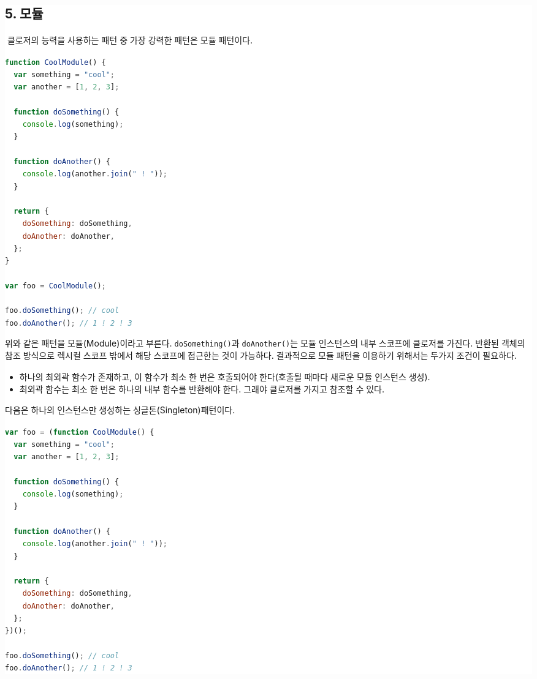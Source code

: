## 5. 모듈

&nbsp;클로저의 능력을 사용하는 패턴 중 가장 강력한 패턴은 모듈 패턴이다.

```javascript
function CoolModule() {
  var something = "cool";
  var another = [1, 2, 3];

  function doSomething() {
    console.log(something);
  }

  function doAnother() {
    console.log(another.join(" ! "));
  }

  return {
    doSomething: doSomething,
    doAnother: doAnother,
  };
}

var foo = CoolModule();

foo.doSomething(); // cool
foo.doAnother(); // 1 ! 2 ! 3
```

위와 같은 패턴을 모듈(Module)이라고 부른다. `doSomething()`과 `doAnother()`는 모듈 인스턴스의 내부 스코프에 클로저를 가진다. 반환된 객체의 참조 방식으로 렉시컬 스코프 밖에서 해당 스코프에 접근한는 것이 가능하다. 결과적으로 모듈 패턴을 이용하기 위해서는 두가지 조건이 필요하다.

- 하나의 최외곽 함수가 존재하고, 이 함수가 최소 한 번은 호출되어야 한다(호출될 때마다 새로운 모듈 인스턴스 생성).
- 최외곽 함수는 최소 한 번은 하나의 내부 함수를 반환해야 한다. 그래야 클로저를 가지고 참조할 수 있다.

다음은 하나의 인스턴스만 생성하는 싱글톤(Singleton)패턴이다.

```javascript
var foo = (function CoolModule() {
  var something = "cool";
  var another = [1, 2, 3];

  function doSomething() {
    console.log(something);
  }

  function doAnother() {
    console.log(another.join(" ! "));
  }

  return {
    doSomething: doSomething,
    doAnother: doAnother,
  };
})();

foo.doSomething(); // cool
foo.doAnother(); // 1 ! 2 ! 3
```
